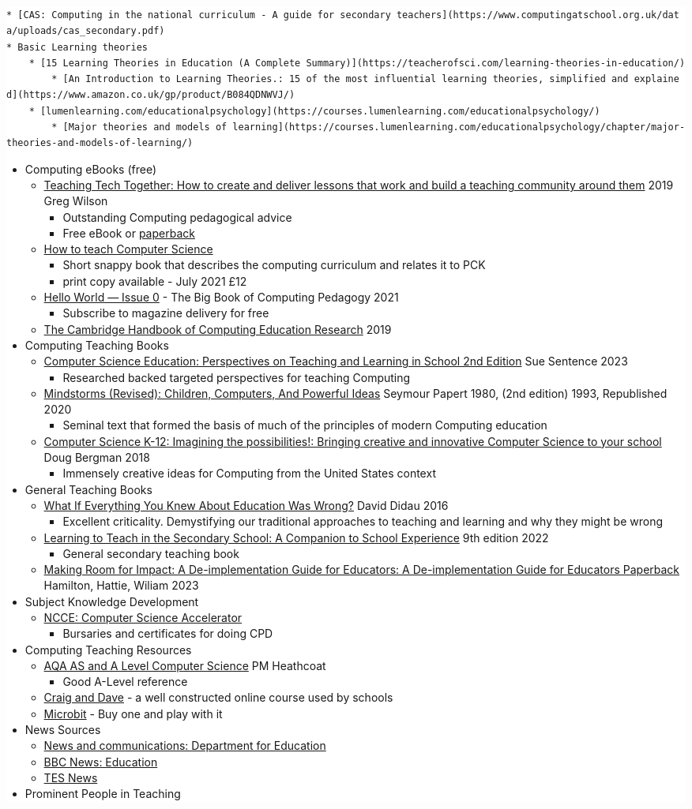     * [CAS: Computing in the national curriculum - A guide for secondary teachers](https://www.computingatschool.org.uk/data/uploads/cas_secondary.pdf)
    * Basic Learning theories
        * [15 Learning Theories in Education (A Complete Summary)](https://teacherofsci.com/learning-theories-in-education/)
            * [An Introduction to Learning Theories.: 15 of the most influential learning theories, simplified and explained](https://www.amazon.co.uk/gp/product/B084QDNWVJ/)
        * [lumenlearning.com/educationalpsychology](https://courses.lumenlearning.com/educationalpsychology/)
            * [Major theories and models of learning](https://courses.lumenlearning.com/educationalpsychology/chapter/major-theories-and-models-of-learning/)
* Computing eBooks (free)
    * [Teaching Tech Together: How to create and deliver lessons that work and build a teaching community around them](https://teachtogether.tech/) 2019 Greg Wilson
        * Outstanding Computing pedagogical advice
        * Free eBook or [paperback](https://www.routledge.com/Teaching-Tech-Together-How-to-Make-Your-Lessons-Work-and-Build-a-Teaching/Wilson/p/book/9780367352974)
    * [How to teach Computer Science](https://httcs.online/)
        * Short snappy book that describes the computing curriculum and relates it to PCK
        * print copy available - July 2021 £12
    * [Hello World — Issue 0](https://helloworld.raspberrypi.org/books) - The Big Book of Computing Pedagogy 2021
        * Subscribe to magazine delivery for free
    * [The Cambridge Handbook of Computing Education Research](https://www.cambridge.org/core/books/the-cambridge-handbook-of-computing-education-research/F8CFAF7B81A8F6BF5C663412BA0A943D) 2019
* Computing Teaching Books
    * [Computer Science Education: Perspectives on Teaching and Learning in School 2nd Edition](https://www.bloomsbury.com/uk/computer-science-education-9781350296909/) Sue Sentence 2023
        * Researched backed targeted perspectives for teaching Computing
    * [Mindstorms (Revised): Children, Computers, And Powerful Ideas](https://www.amazon.co.uk/Mindstorms-Revised-Children-Computers-Powerful/dp/1541675126/) Seymour Papert 1980, (2nd edition) 1993, Republished 2020
        * Seminal text that formed the basis of much of the principles of modern Computing education
    * [Computer Science K-12: Imagining the possibilities!: Bringing creative and innovative Computer Science to your school](https://www.amazon.co.uk/Computer-Science-K-12-possibilities-innovative/dp/1986171817/) Doug Bergman 2018
        * Immensely creative ideas for Computing from the United States context
* General Teaching Books
    * [What If Everything You Knew About Education Was Wrong?](https://www.amazon.co.uk/Everything-About-Education-Wrong-Paperback/dp/1785831577/) David Didau 2016
        * Excellent criticality. Demystifying our traditional approaches to teaching and learning and why they might be wrong
    * [Learning to Teach in the Secondary School: A Companion to School Experience](https://www.amazon.co.uk/Learning-Teach-Secondary-School-Experience/dp/1032062290/) 9th edition 2022
        * General secondary teaching book
    * [Making Room for Impact: A De-implementation Guide for Educators: A De-implementation Guide for Educators Paperback](https://www.amazon.co.uk/Making-Room-Impact-implementation-Educators/dp/1071917072/) Hamilton, Hattie, Wiliam 2023
* Subject Knowledge Development
    * [NCCE: Computer Science Accelerator](https://teachcomputing.org/cs-accelerator)
        * Bursaries and certificates for doing CPD
* Computing Teaching Resources
    * [AQA AS and A Level Computer Science](https://www.amazon.co.uk/AQA-AS-Level-Computer-Science/dp/1910523070/) PM Heathcoat
        * Good A-Level reference
    * [Craig and Dave](https://craigndave.org/) - a well constructed online course used by schools
    * [Microbit](https://microbit.org/) - Buy one and play with it
* News Sources
    * [News and communications: Department for Education](https://www.gov.uk/search/news-and-communications?organisations%5B%5D=department-for-education)
    * [BBC News: Education](http://www.bbc.co.uk/news/education/)
    * [TES News](https://www.tes.com/news)
* Prominent People in Teaching